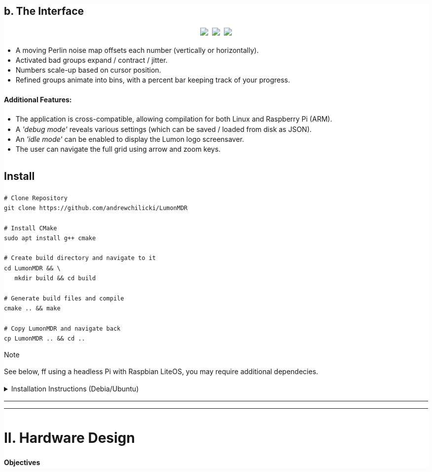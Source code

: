 ## b. The Interface

<p align="center">
  <img src="https://github.com/user-attachments/assets/14310434-81b7-4f62-8833-948708edee78" width="30%">&nbsp;
  <img src="https://github.com/user-attachments/assets/6e2145ac-08f5-44f9-bdad-ebf272cbc0ce" width="30%">&nbsp;
  <img src="https://github.com/user-attachments/assets/5d105682-2eb9-4c84-9806-cfafa7e4dd91" width="30%">
</p>

- A moving Perlin noise map offsets each number (vertically or horizontally).  
- Activated bad groups expand / contract / jitter.
- Numbers scale-up based on cursor position.
- Refined groups animate into bins, with a percent bar keeping track of your progress.  

#### Additional Features:
- The application is cross-compatible, allowing compilation for both Linux and Raspberry Pi (ARM).
- A *'debug mode'* reveals various settings (which can be saved / loaded from disk as JSON).
- An *'idle mode'* can be enabled to display the Lumon logo screensaver.
- The user can navigate the full grid using arrow and zoom keys.

## Install
```
# Clone Repository
git clone https://github.com/andrewchilicki/LumonMDR

# Install CMake
sudo apt install g++ cmake

# Create build directory and navigate to it
cd LumonMDR && \
   mkdir build && cd build

# Generate build files and compile
cmake .. && make

# Copy LumonMDR and navigate back
cp LumonMDR .. && cd ..
```
> [!NOTE]  
> See below, ff using a headless Pi with Raspbian LiteOS, you may require additional dependecies.

<details closed><summary>Installation Instructions (Debia/Ubuntu)</summary></details>

---
---

# II. Hardware Design

#### Objectives
